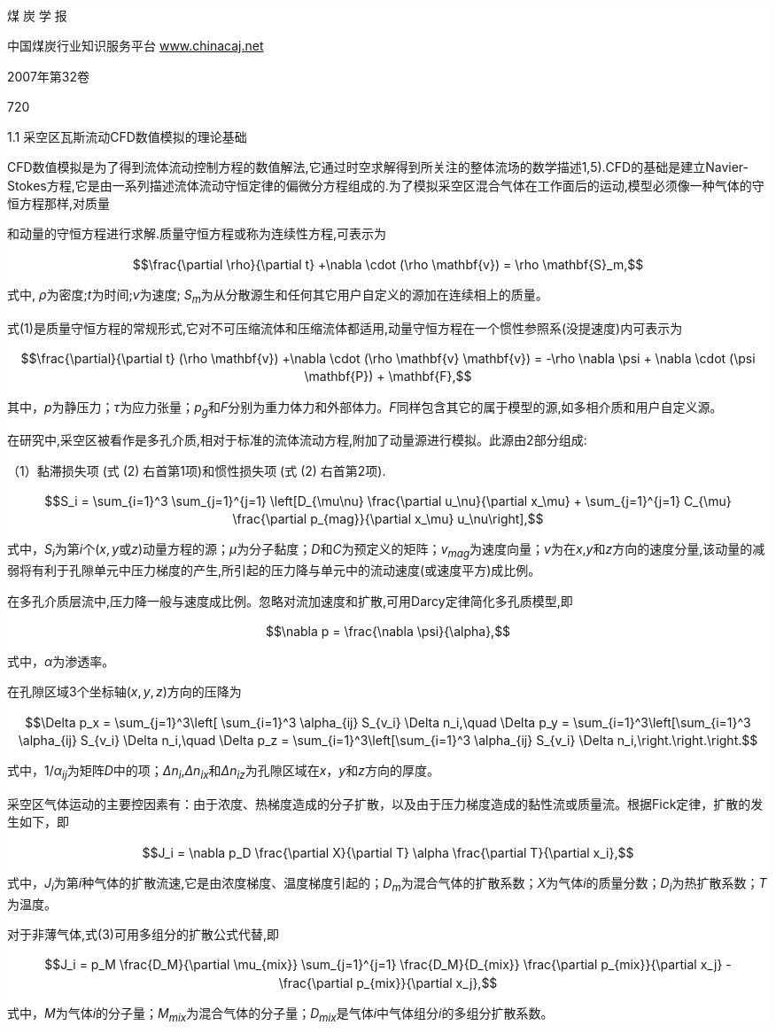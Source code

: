 
煤 炭 学 报

中国煤炭行业知识服务平台 www.chinacaj.net

2007年第32卷

720

1.1 采空区瓦斯流动CFD数值模拟的理论基础

CFD数值模拟是为了得到流体流动控制方程的数值解法,它通过时空求解得到所关注的整体流场的数学描述1,5).CFD的基础是建立Navier-Stokes方程,它是由一系列描述流体流动守恒定律的偏微分方程组成的.为了模拟采空区混合气体在工作面后的运动,模型必须像一种气体的守恒方程那样,对质量

和动量的守恒方程进行求解.质量守恒方程或称为连续性方程,可表示为

$$\frac{\partial \rho}{\partial t} +\nabla \cdot (\rho \mathbf{v}) = \rho \mathbf{S}_m,$$

式中, $\rho$为密度;$t$为时间;$v$为速度; $S_m$为从分散源生和任何其它用户自定义的源加在连续相上的质量。

式(1)是质量守恒方程的常规形式,它对不可压缩流体和压缩流体都适用,动量守恒方程在一个惯性参照系(没提速度)内可表示为

$$\frac{\partial}{\partial t} (\rho \mathbf{v}) +\nabla \cdot (\rho \mathbf{v} \mathbf{v}) = -\rho \nabla \psi + \nabla \cdot (\psi \mathbf{P}) + \mathbf{F},$$

其中，$p$为静压力；$\tau$为应力张量；$p_g$和$F$分别为重力体力和外部体力。$F$同样包含其它的属于模型的源,如多相介质和用户自定义源。

在研究中,采空区被看作是多孔介质,相对于标准的流体流动方程,附加了动量源进行模拟。此源由2部分组成:

（1）黏滞损失项 (式 (2) 右首第1项)和惯性损失项 (式 (2) 右首第2项).

$$S_i = \sum_{i=1}^3 \sum_{j=1}^{j=1} \left[D_{\mu\nu} \frac{\partial u_\nu}{\partial x_\mu} + \sum_{j=1}^{j=1} C_{\mu} \frac{\partial p_{mag}}{\partial x_\mu} u_\nu\right],$$

式中，$S_i$为第$i$个$(x,y$或$z)$动量方程的源；$\mu$为分子黏度；$D$和$C$为预定义的矩阵；$v_{mag}$为速度向量；$v$为在$x$,$y$和$z$方向的速度分量,该动量的减弱将有利于孔隙单元中压力梯度的产生,所引起的压力降与单元中的流动速度(或速度平方)成比例。

在多孔介质层流中,压力降一般与速度成比例。忽略对流加速度和扩散,可用Darcy定律简化多孔质模型,即

$$\nabla p = \frac{\nabla \psi}{\alpha},$$

式中，$\alpha$为渗透率。

在孔隙区域3个坐标轴$(x,y,z)$方向的压降为

$$\Delta p_x = \sum_{j=1}^3\left[ \sum_{i=1}^3 \alpha_{ij} S_{v_i} \Delta n_i,\quad \Delta p_y = \sum_{i=1}^3\left[\sum_{i=1}^3 \alpha_{ij} S_{v_i} \Delta n_i,\quad \Delta p_z = \sum_{i=1}^3\left[\sum_{i=1}^3 \alpha_{ij} S_{v_i} \Delta n_i,\right.\right.\right.$$

式中，$1/\alpha_{ij}$为矩阵$D$中的项；$\Delta n_i$,$\Delta n_{ix}$和$\Delta n_{iz}$为孔隙区域在$x$，$y$和$z$方向的厚度。

采空区气体运动的主要控因素有：由于浓度、热梯度造成的分子扩散，以及由于压力梯度造成的黏性流或质量流。根据Fick定律，扩散的发生如下，即

$$J_i = \nabla p_D \frac{\partial X}{\partial T} \alpha \frac{\partial T}{\partial x_i},$$

式中，$J_i$为第$i$种气体的扩散流速,它是由浓度梯度、温度梯度引起的；$D_m$为混合气体的扩散系数；$X$为气体$i$的质量分数；$D_i$为热扩散系数；$T$为温度。

对于非薄气体,式(3)可用多组分的扩散公式代替,即

$$J_i = p_M \frac{D_M}{\partial \mu_{mix}} \sum_{j=1}^{j=1} \frac{D_M}{D_{mix}} \frac{\partial p_{mix}}{\partial x_j} - \frac{\partial p_{mix}}{\partial x_j},$$

式中，$M$为气体$i$的分子量；$M_{mix}$为混合气体的分子量；$D_{mix}$是气体$i$中气体组分$i$的多组分扩散系数。
